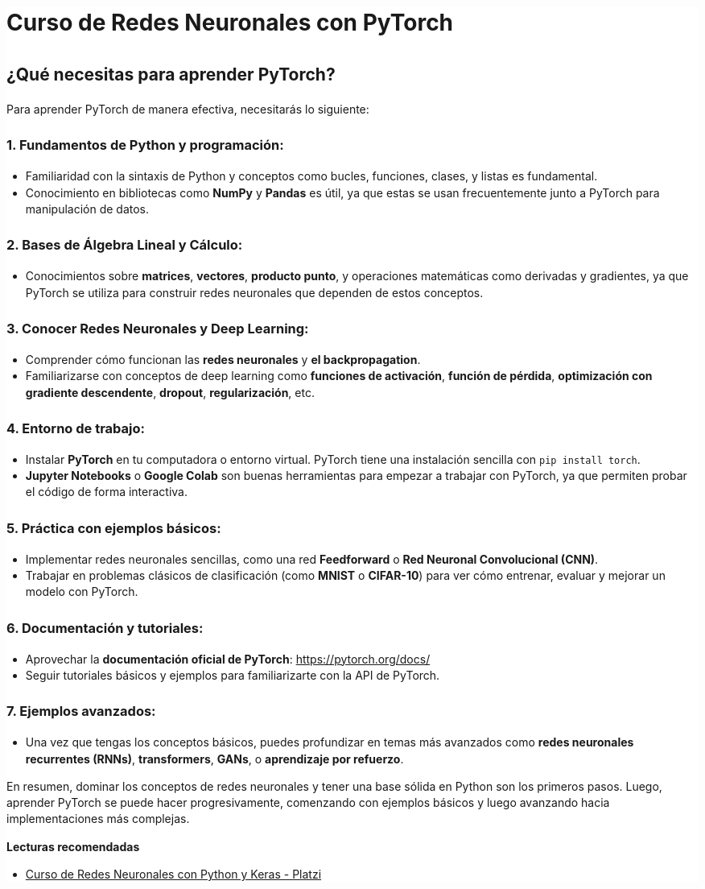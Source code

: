 # Curso de Redes Neuronales con PyTorch

## ¿Qué necesitas para aprender PyTorch?

Para aprender PyTorch de manera efectiva, necesitarás lo siguiente:

### 1. **Fundamentos de Python y programación**:
   - Familiaridad con la sintaxis de Python y conceptos como bucles, funciones, clases, y listas es fundamental.
   - Conocimiento en bibliotecas como **NumPy** y **Pandas** es útil, ya que estas se usan frecuentemente junto a PyTorch para manipulación de datos.

### 2. **Bases de Álgebra Lineal y Cálculo**:
   - Conocimientos sobre **matrices**, **vectores**, **producto punto**, y operaciones matemáticas como derivadas y gradientes, ya que PyTorch se utiliza para construir redes neuronales que dependen de estos conceptos.

### 3. **Conocer Redes Neuronales y Deep Learning**:
   - Comprender cómo funcionan las **redes neuronales** y **el backpropagation**.
   - Familiarizarse con conceptos de deep learning como **funciones de activación**, **función de pérdida**, **optimización con gradiente descendente**, **dropout**, **regularización**, etc.

### 4. **Entorno de trabajo**:
   - Instalar **PyTorch** en tu computadora o entorno virtual. PyTorch tiene una instalación sencilla con `pip install torch`.
   - **Jupyter Notebooks** o **Google Colab** son buenas herramientas para empezar a trabajar con PyTorch, ya que permiten probar el código de forma interactiva.

### 5. **Práctica con ejemplos básicos**:
   - Implementar redes neuronales sencillas, como una red **Feedforward** o **Red Neuronal Convolucional (CNN)**.
   - Trabajar en problemas clásicos de clasificación (como **MNIST** o **CIFAR-10**) para ver cómo entrenar, evaluar y mejorar un modelo con PyTorch.

### 6. **Documentación y tutoriales**:
   - Aprovechar la **documentación oficial de PyTorch**: https://pytorch.org/docs/
   - Seguir tutoriales básicos y ejemplos para familiarizarte con la API de PyTorch.

### 7. **Ejemplos avanzados**:
   - Una vez que tengas los conceptos básicos, puedes profundizar en temas más avanzados como **redes neuronales recurrentes (RNNs)**, **transformers**, **GANs**, o **aprendizaje por refuerzo**.

En resumen, dominar los conceptos de redes neuronales y tener una base sólida en Python son los primeros pasos. Luego, aprender PyTorch se puede hacer progresivamente, comenzando con ejemplos básicos y luego avanzando hacia implementaciones más complejas.

**Lecturas recomendadas**

- [Curso de Redes Neuronales con Python y Keras - Platzi](https://platzi.com/cursos/redes-neuronales/)
